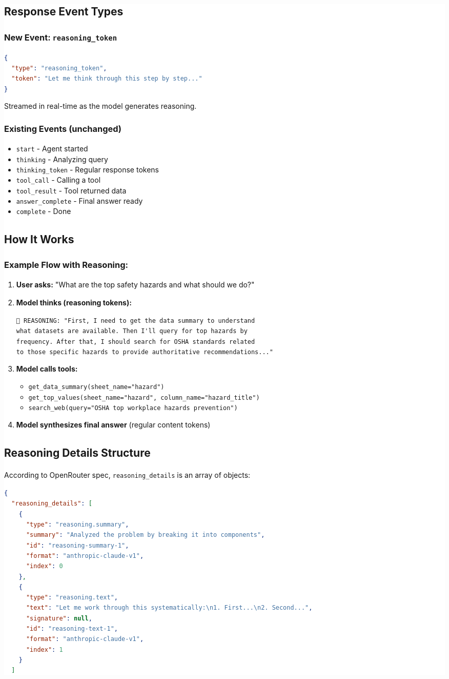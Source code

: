 ## Response Event Types

### New Event: `reasoning_token`
```json
{
  "type": "reasoning_token",
  "token": "Let me think through this step by step..."
}
```

Streamed in real-time as the model generates reasoning.

### Existing Events (unchanged)
- `start` - Agent started
- `thinking` - Analyzing query
- `thinking_token` - Regular response tokens
- `tool_call` - Calling a tool
- `tool_result` - Tool returned data
- `answer_complete` - Final answer ready
- `complete` - Done

## How It Works

### Example Flow with Reasoning:

1. **User asks:** "What are the top safety hazards and what should we do?"

2. **Model thinks (reasoning tokens):**
   ```
   🧠 REASONING: "First, I need to get the data summary to understand 
   what datasets are available. Then I'll query for top hazards by 
   frequency. After that, I should search for OSHA standards related 
   to those specific hazards to provide authoritative recommendations..."
   ```

3. **Model calls tools:**
   - `get_data_summary(sheet_name="hazard")`
   - `get_top_values(sheet_name="hazard", column_name="hazard_title")`
   - `search_web(query="OSHA top workplace hazards prevention")`

4. **Model synthesizes final answer** (regular content tokens)

## Reasoning Details Structure

According to OpenRouter spec, `reasoning_details` is an array of objects:

```json
{
  "reasoning_details": [
    {
      "type": "reasoning.summary",
      "summary": "Analyzed the problem by breaking it into components",
      "id": "reasoning-summary-1",
      "format": "anthropic-claude-v1",
      "index": 0
    },
    {
      "type": "reasoning.text",
      "text": "Let me work through this systematically:\n1. First...\n2. Second...",
      "signature": null,
      "id": "reasoning-text-1",
      "format": "anthropic-claude-v1",
      "index": 1
    }
  ]
```